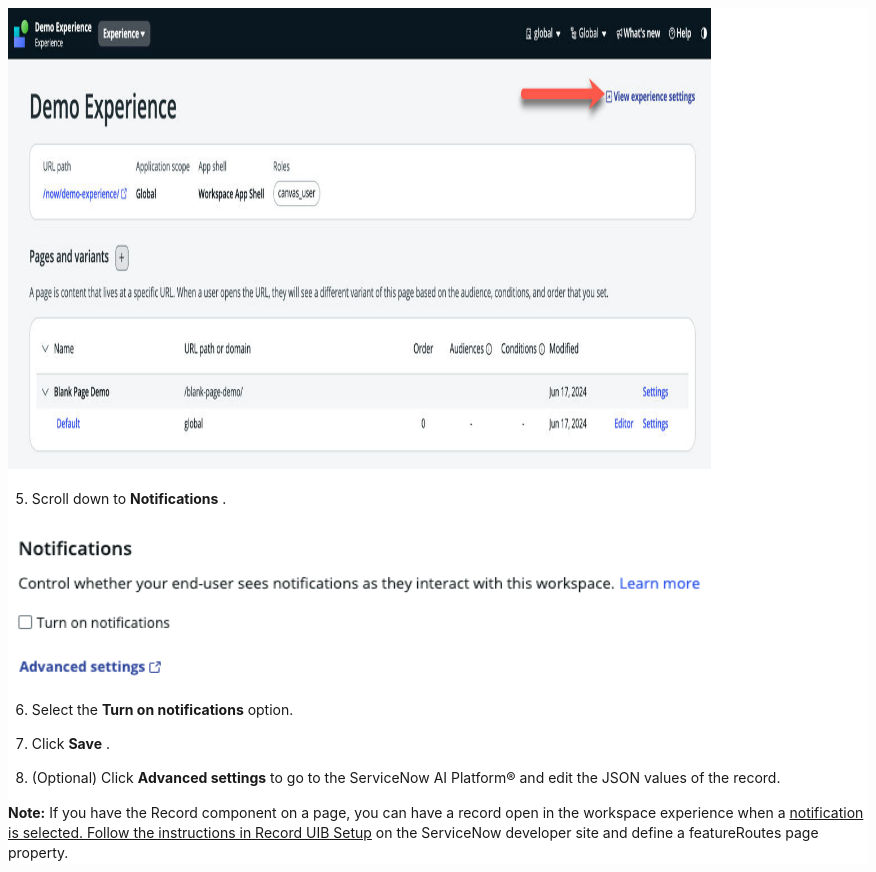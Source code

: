 ![](https://raw.githubusercontent.com/therealatreides/sn_docs/refs/heads/main/UIBuilder/images/UIBuilder.pdf-145-1.png)


5. Scroll down to **Notifications** .

![](https://raw.githubusercontent.com/therealatreides/sn_docs/refs/heads/main/UIBuilder/images/UIBuilder.pdf-145-2.png)


6. Select the **Turn on notifications** option.


7. Click **Save** .


8. (Optional) Click **Advanced settings** to go to the ServiceNow AI
Platform® and edit the JSON values of the record.


**Note:** If you have the Record component on a page, you
can have a record open in the workspace experience when a
[notification is selected. Follow the instructions in Record UIB Setup](https://developer.servicenow.com/dev.do#!/reference/next-experience/washingtondc/now-components/record/uib-setup)
on the ServiceNow developer site and define a featureRoutes
page property.

